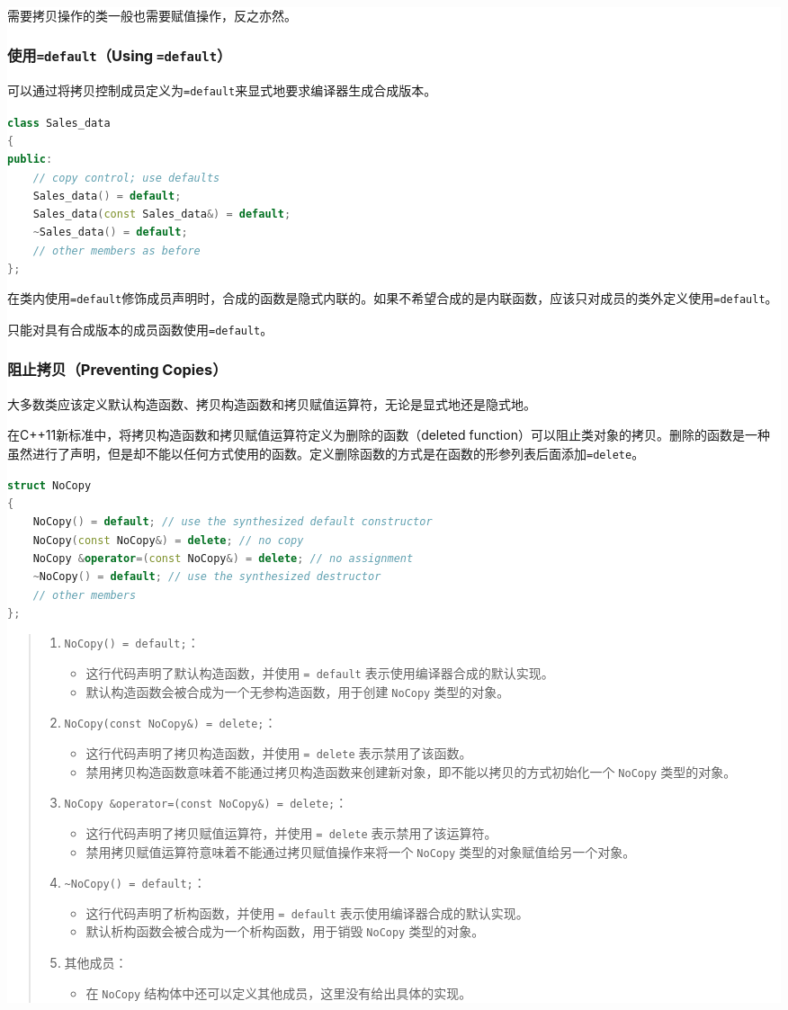 需要拷贝操作的类一般也需要赋值操作，反之亦然。

### 使用`=default`（Using `=default`）

可以通过将拷贝控制成员定义为`=default`来显式地要求编译器生成合成版本。

```cpp
class Sales_data
{
public:
    // copy control; use defaults
    Sales_data() = default;
    Sales_data(const Sales_data&) = default;
    ~Sales_data() = default;
    // other members as before
};
```

在类内使用`=default`修饰成员声明时，合成的函数是隐式内联的。如果不希望合成的是内联函数，应该只对成员的类外定义使用`=default`。

只能对具有合成版本的成员函数使用`=default`。

### 阻止拷贝（Preventing Copies）

大多数类应该定义默认构造函数、拷贝构造函数和拷贝赋值运算符，无论是显式地还是隐式地。

在C++11新标准中，将拷贝构造函数和拷贝赋值运算符定义为删除的函数（deleted function）可以阻止类对象的拷贝。删除的函数是一种虽然进行了声明，但是却不能以任何方式使用的函数。定义删除函数的方式是在函数的形参列表后面添加`=delete`。

```cpp
struct NoCopy
{
    NoCopy() = default; // use the synthesized default constructor
    NoCopy(const NoCopy&) = delete; // no copy
    NoCopy &operator=(const NoCopy&) = delete; // no assignment
    ~NoCopy() = default; // use the synthesized destructor
    // other members
};
```

> 1. `NoCopy() = default;`：
>    - 这行代码声明了默认构造函数，并使用 `= default` 表示使用编译器合成的默认实现。
>    - 默认构造函数会被合成为一个无参构造函数，用于创建 `NoCopy` 类型的对象。
>
> 2. `NoCopy(const NoCopy&) = delete;`：
>    - 这行代码声明了拷贝构造函数，并使用 `= delete` 表示禁用了该函数。
>    - 禁用拷贝构造函数意味着不能通过拷贝构造函数来创建新对象，即不能以拷贝的方式初始化一个 `NoCopy` 类型的对象。
>
> 3. `NoCopy &operator=(const NoCopy&) = delete;`：
>    - 这行代码声明了拷贝赋值运算符，并使用 `= delete` 表示禁用了该运算符。
>    - 禁用拷贝赋值运算符意味着不能通过拷贝赋值操作来将一个 `NoCopy` 类型的对象赋值给另一个对象。
>
> 4. `~NoCopy() = default;`：
>    - 这行代码声明了析构函数，并使用 `= default` 表示使用编译器合成的默认实现。
>    - 默认析构函数会被合成为一个析构函数，用于销毁 `NoCopy` 类型的对象。
>
> 5. 其他成员：
>    - 在 `NoCopy` 结构体中还可以定义其他成员，这里没有给出具体的实现。
>

